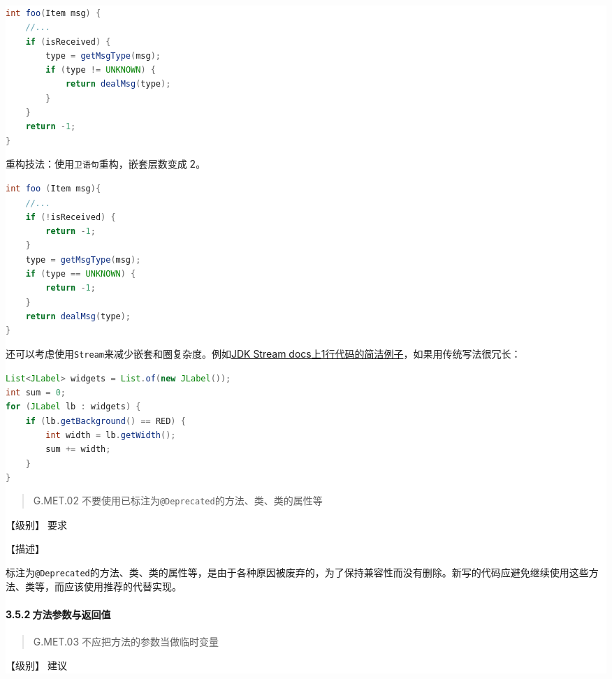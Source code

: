 ```java
int foo(Item msg) {
    //...
    if (isReceived) {
        type = getMsgType(msg);
        if (type != UNKNOWN) {
            return dealMsg(type);
        }
    }
    return -1;
}
```

重构技法：使用`卫语句`重构，嵌套层数变成 2。

```java
int foo (Item msg){
    //...
    if (!isReceived) {
        return -1;
    }
    type = getMsgType(msg);
    if (type == UNKNOWN) {
        return -1;
    }
    return dealMsg(type);
}
```

还可以考虑使用`Stream`来减少嵌套和圈复杂度。例如[JDK Stream docs上1行代码的简洁例子](https://docs.oracle.com/en/java/javase/11/docs/api/java.base/java/util/stream/package-summary.html)，如果用传统写法很冗长：

```java
List<JLabel> widgets = List.of(new JLabel());
int sum = 0;
for (JLabel lb : widgets) {
    if (lb.getBackground() == RED) {
        int width = lb.getWidth();
        sum += width;
    }
}
```

> G.MET.02 不要使用已标注为`@Deprecated`的方法、类、类的属性等

【级别】 要求

【描述】

标注为`@Deprecated`的方法、类、类的属性等，是由于各种原因被废弃的，为了保持兼容性而没有删除。新写的代码应避免继续使用这些方法、类等，而应该使用推荐的代替实现。

#### 3.5.2 方法参数与返回值

> G.MET.03 不应把方法的参数当做临时变量

【级别】 建议
